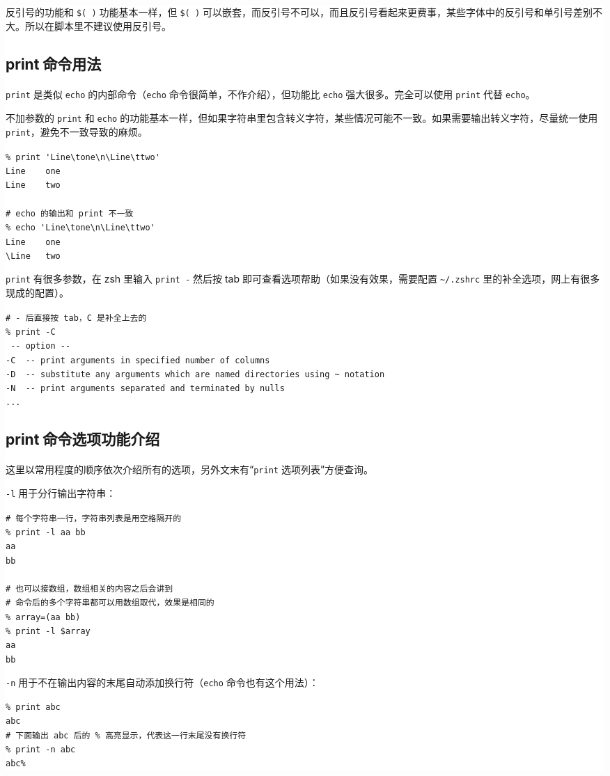 反引号的功能和 `$( )` 功能基本一样，但 `$( )` 可以嵌套，而反引号不可以，而且反引号看起来更费事，某些字体中的反引号和单引号差别不大。所以在脚本里不建议使用反引号。

## print 命令用法

`print` 是类似 `echo` 的内部命令（`echo` 命令很简单，不作介绍），但功能比 `echo` 强大很多。完全可以使用 `print` 代替 `echo`。

不加参数的 `print` 和 `echo` 的功能基本一样，但如果字符串里包含转义字符，某些情况可能不一致。如果需要输出转义字符，尽量统一使用 `print`，避免不一致导致的麻烦。

```
% print 'Line\tone\n\Line\ttwo'
Line    one
Line    two

# echo 的输出和 print 不一致
% echo 'Line\tone\n\Line\ttwo'
Line    one
\Line   two
```

`print` 有很多参数，在 zsh 里输入 `print -` 然后按 tab 即可查看选项帮助（如果没有效果，需要配置 `~/.zshrc` 里的补全选项，网上有很多现成的配置）。

```
# - 后直接按 tab，C 是补全上去的
% print -C
 -- option --
-C  -- print arguments in specified number of columns
-D  -- substitute any arguments which are named directories using ~ notation
-N  -- print arguments separated and terminated by nulls
...
```

## print 命令选项功能介绍

这里以常用程度的顺序依次介绍所有的选项，另外文末有“`print` 选项列表”方便查询。

`-l` 用于分行输出字符串：

```
# 每个字符串一行，字符串列表是用空格隔开的
% print -l aa bb
aa
bb

# 也可以接数组，数组相关的内容之后会讲到
# 命令后的多个字符串都可以用数组取代，效果是相同的
% array=(aa bb)
% print -l $array
aa
bb
```

`-n` 用于不在输出内容的末尾自动添加换行符（`echo` 命令也有这个用法）：

```
% print abc
abc
# 下面输出 abc 后的 % 高亮显示，代表这一行末尾没有换行符
% print -n abc
abc%
```
